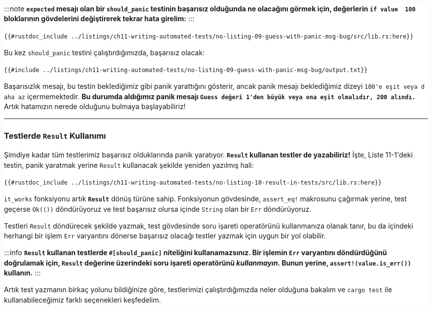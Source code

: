 :::note
**`expected` mesajı olan bir `should_panic` testinin başarısız olduğunda ne olacağını görmek için, değerlerin `if value  100` bloklarının gövdelerini değiştirerek tekrar hata girelim:**
:::

```rust,ignore,not_desired_behavior
{{#rustdoc_include ../listings/ch11-writing-automated-tests/no-listing-09-guess-with-panic-msg-bug/src/lib.rs:here}}
```

Bu kez `should_panic` testini çalıştırdığımızda, başarısız olacak:

```console
{{#include ../listings/ch11-writing-automated-tests/no-listing-09-guess-with-panic-msg-bug/output.txt}}
```

Başarısızlık mesajı, bu testin beklediğimiz gibi panik yarattığını gösterir, ancak panik mesajı beklediğimiz dizeyi `100'e eşit veya daha az` içermemektedir. **Bu durumda aldığımız panik mesajı `Guess değeri 1'den büyük veya ona eşit olmalıdır, 200 alındı.`** Artık hatamızın nerede olduğunu bulmaya başlayabiliriz!

---

### Testlerde `Result` Kullanımı

Şimdiye kadar tüm testlerimiz başarısız olduklarında panik yaratıyor. **`Result` kullanan testler de yazabiliriz!** İşte, Liste 11-1'deki testin, panik yaratmak yerine `Result` kullanacak şekilde yeniden yazılmış hali:

```rust,noplayground
{{#rustdoc_include ../listings/ch11-writing-automated-tests/no-listing-10-result-in-tests/src/lib.rs:here}}
```

`it_works` fonksiyonu artık **`Result`** dönüş türüne sahip. Fonksiyonun gövdesinde, `assert_eq!` makrosunu çağırmak yerine, test geçerse `Ok(())` döndürüyoruz ve test başarısız olursa içinde `String` olan bir `Err` döndürüyoruz.

Testleri `Result` döndürecek şekilde yazmak, test gövdesinde soru işareti operatörünü kullanmanıza olanak tanır, bu da içindeki herhangi bir işlem `Err` varyantını dönerse başarısız olacağı testler yazmak için uygun bir yol olabilir. 

:::info
**`Result` kullanan testlerde `#[should_panic]` niteliğini kullanamazsınız. Bir işlemin `Err` varyantını döndürdüğünü doğrulamak için, `Result` değerine üzerindeki soru işareti operatörünü *kullanmayın*. Bunun yerine, `assert!(value.is_err())` kullanın.**
:::

Artık test yazmanın birkaç yolunu bildiğinize göre, testlerimizi çalıştırdığımızda neler olduğuna bakalım ve `cargo test` ile kullanabileceğimiz farklı seçenekleri keşfedelim.